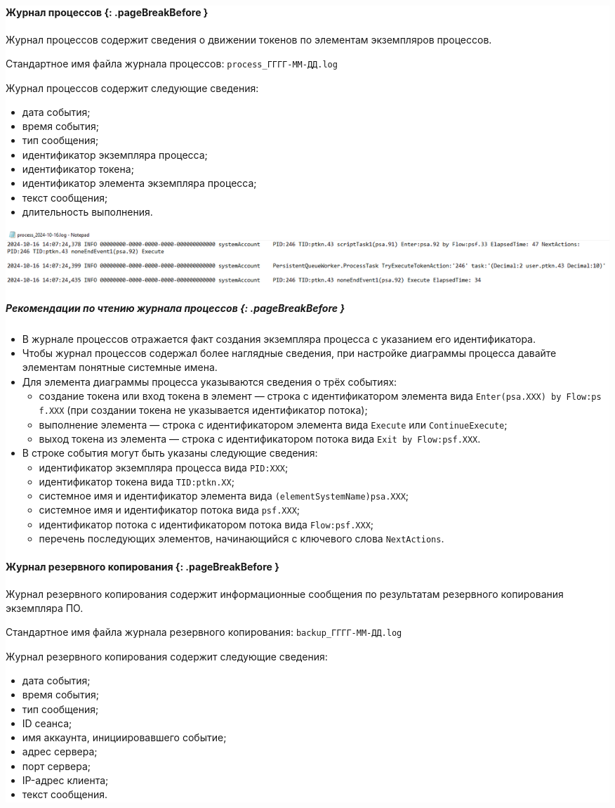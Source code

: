 #### Журнал процессов {: .pageBreakBefore }

Журнал процессов содержит сведения о движении токенов по элементам экземпляров процессов.

Стандартное имя файла журнала процессов: `process_ГГГГ-ММ-ДД.log`

Журнал процессов содержит следующие сведения:

- дата события;
- время события;
- тип сообщения;
- идентификатор экземпляра процесса;
- идентификатор токена;
- идентификатор элемента экземпляра процесса;
- текст сообщения;
- длительность выполнения.

_![Пример журнала процессов](img/logging_engine_process_log.png)_

##### Рекомендации по чтению журнала процессов {: .pageBreakBefore }

- В журнале процессов отражается факт создания экземпляра процесса с указанием его идентификатора.
- Чтобы журнал процессов содержал более наглядные сведения, при настройке диаграммы процесса давайте элементам понятные системные имена.
- Для элемента диаграммы процесса указываются сведения о трёх событиях:
    - создание токена или вход токена в элемент — строка с идентификатором элемента вида `Enter(psa.XXX) by Flow:psf.XXX` (при создании токена не указывается идентификатор потока);
    - выполнение элемента — строка с идентификатором элемента вида `Execute` или `ContinueExecute`;
    - выход токена из элемента — строка с идентификатором потока вида `Exit by Flow:psf.XXX`.
- В строке события могут быть указаны следующие сведения:
    - идентификатор экземпляра процесса вида `PID:XXX`;
    - идентификатор токена вида `TID:ptkn.XX`;
    - системное имя и идентификатор элемента вида `(elementSystemName)psa.XXX`;
    - системное имя и идентификатор потока вида `psf.XXX`;
    - идентификатор потока с идентификатором потока вида `Flow:psf.XXX`;
    - перечень последующих элементов, начинающийся с ключевого слова `NextActions`.

#### Журнал резервного копирования {: .pageBreakBefore }

Журнал резервного копирования содержит информационные сообщения по результатам резервного копирования экземпляра ПО.

Стандартное имя файла журнала резервного копирования: `backup_ГГГГ-ММ-ДД.log`

Журнал резервного копирования содержит следующие сведения:

- дата события;
- время события;
- тип сообщения;
- ID сеанса;
- имя аккаунта, инициировавшего событие;
- адрес сервера;
- порт сервера;
- IP-адрес клиента;
- текст сообщения.
